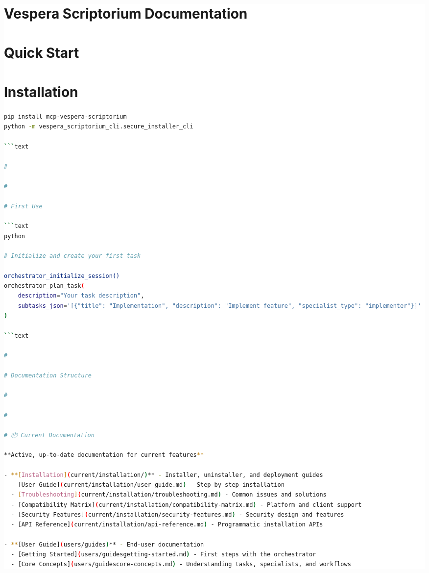 

# Vespera Scriptorium Documentation

#

# Quick Start

#

#

# Installation

```bash
pip install mcp-vespera-scriptorium
python -m vespera_scriptorium_cli.secure_installer_cli

```text

#

#

# First Use

```text
python

# Initialize and create your first task

orchestrator_initialize_session()
orchestrator_plan_task(
    description="Your task description",
    subtasks_json='[{"title": "Implementation", "description": "Implement feature", "specialist_type": "implementer"}]'
)

```text

#

# Documentation Structure

#

#

# 📦 Current Documentation

**Active, up-to-date documentation for current features**

- **[Installation](current/installation/)** - Installer, uninstaller, and deployment guides
  - [User Guide](current/installation/user-guide.md) - Step-by-step installation
  - [Troubleshooting](current/installation/troubleshooting.md) - Common issues and solutions
  - [Compatibility Matrix](current/installation/compatibility-matrix.md) - Platform and client support
  - [Security Features](current/installation/security-features.md) - Security design and features
  - [API Reference](current/installation/api-reference.md) - Programmatic installation APIs

- **[User Guide](users/guides)** - End-user documentation
  - [Getting Started](users/guidesgetting-started.md) - First steps with the orchestrator
  - [Core Concepts](users/guidescore-concepts.md) - Understanding tasks, specialists, and workflows
```